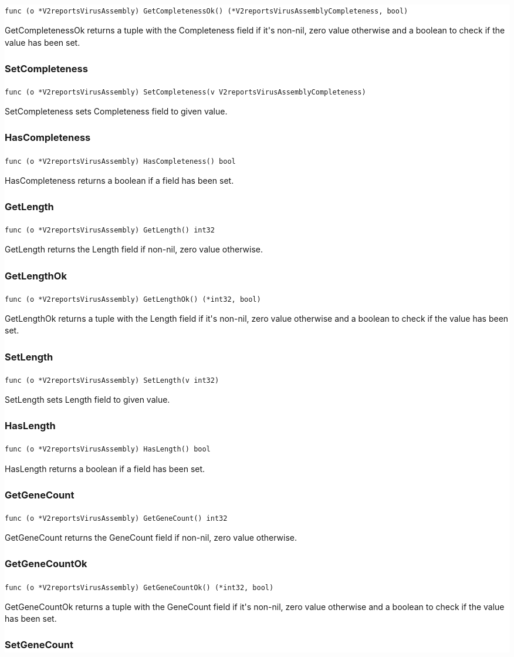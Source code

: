 `func (o *V2reportsVirusAssembly) GetCompletenessOk() (*V2reportsVirusAssemblyCompleteness, bool)`

GetCompletenessOk returns a tuple with the Completeness field if it's non-nil, zero value otherwise
and a boolean to check if the value has been set.

### SetCompleteness

`func (o *V2reportsVirusAssembly) SetCompleteness(v V2reportsVirusAssemblyCompleteness)`

SetCompleteness sets Completeness field to given value.

### HasCompleteness

`func (o *V2reportsVirusAssembly) HasCompleteness() bool`

HasCompleteness returns a boolean if a field has been set.

### GetLength

`func (o *V2reportsVirusAssembly) GetLength() int32`

GetLength returns the Length field if non-nil, zero value otherwise.

### GetLengthOk

`func (o *V2reportsVirusAssembly) GetLengthOk() (*int32, bool)`

GetLengthOk returns a tuple with the Length field if it's non-nil, zero value otherwise
and a boolean to check if the value has been set.

### SetLength

`func (o *V2reportsVirusAssembly) SetLength(v int32)`

SetLength sets Length field to given value.

### HasLength

`func (o *V2reportsVirusAssembly) HasLength() bool`

HasLength returns a boolean if a field has been set.

### GetGeneCount

`func (o *V2reportsVirusAssembly) GetGeneCount() int32`

GetGeneCount returns the GeneCount field if non-nil, zero value otherwise.

### GetGeneCountOk

`func (o *V2reportsVirusAssembly) GetGeneCountOk() (*int32, bool)`

GetGeneCountOk returns a tuple with the GeneCount field if it's non-nil, zero value otherwise
and a boolean to check if the value has been set.

### SetGeneCount
